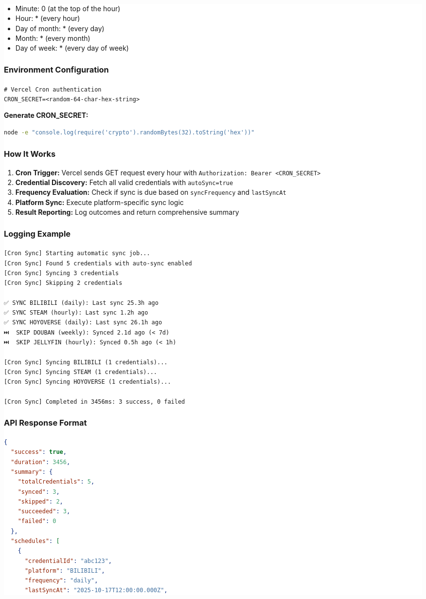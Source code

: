 - Minute: 0 (at the top of the hour)
- Hour: \* (every hour)
- Day of month: \* (every day)
- Month: \* (every month)
- Day of week: \* (every day of week)

### Environment Configuration

```env
# Vercel Cron authentication
CRON_SECRET=<random-64-char-hex-string>
```

**Generate CRON_SECRET:**

```bash
node -e "console.log(require('crypto').randomBytes(32).toString('hex'))"
```

### How It Works

1. **Cron Trigger:** Vercel sends GET request every hour with `Authorization: Bearer <CRON_SECRET>`
2. **Credential Discovery:** Fetch all valid credentials with `autoSync=true`
3. **Frequency Evaluation:** Check if sync is due based on `syncFrequency` and `lastSyncAt`
4. **Platform Sync:** Execute platform-specific sync logic
5. **Result Reporting:** Log outcomes and return comprehensive summary

### Logging Example

```
[Cron Sync] Starting automatic sync job...
[Cron Sync] Found 5 credentials with auto-sync enabled
[Cron Sync] Syncing 3 credentials
[Cron Sync] Skipping 2 credentials

✅ SYNC BILIBILI (daily): Last sync 25.3h ago
✅ SYNC STEAM (hourly): Last sync 1.2h ago
✅ SYNC HOYOVERSE (daily): Last sync 26.1h ago
⏭️  SKIP DOUBAN (weekly): Synced 2.1d ago (< 7d)
⏭️  SKIP JELLYFIN (hourly): Synced 0.5h ago (< 1h)

[Cron Sync] Syncing BILIBILI (1 credentials)...
[Cron Sync] Syncing STEAM (1 credentials)...
[Cron Sync] Syncing HOYOVERSE (1 credentials)...

[Cron Sync] Completed in 3456ms: 3 success, 0 failed
```

### API Response Format

```json
{
  "success": true,
  "duration": 3456,
  "summary": {
    "totalCredentials": 5,
    "synced": 3,
    "skipped": 2,
    "succeeded": 3,
    "failed": 0
  },
  "schedules": [
    {
      "credentialId": "abc123",
      "platform": "BILIBILI",
      "frequency": "daily",
      "lastSyncAt": "2025-10-17T12:00:00.000Z",
```